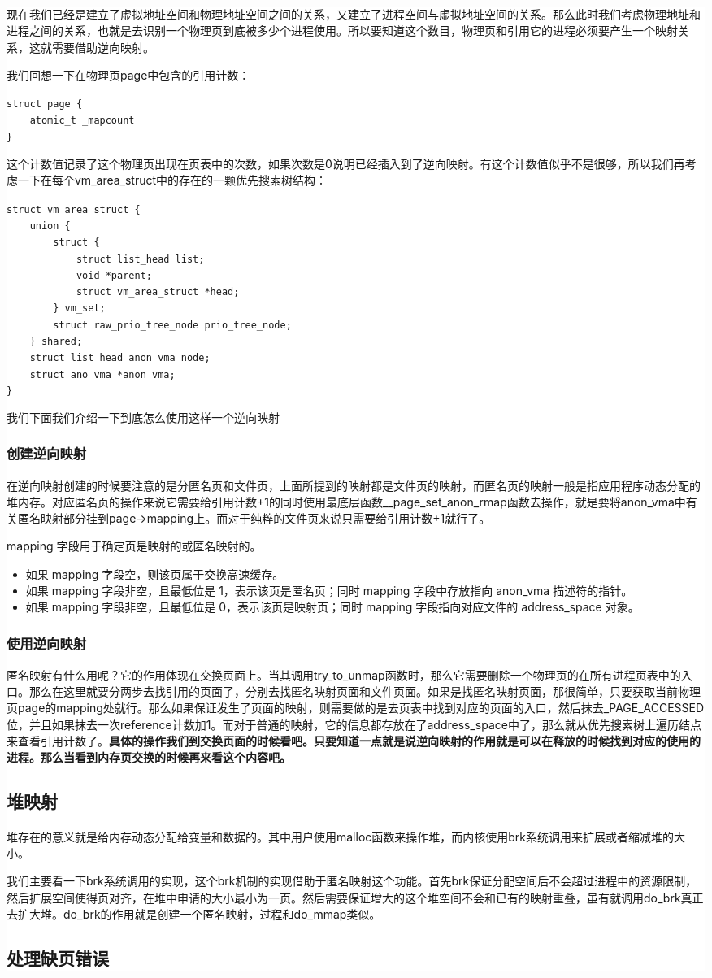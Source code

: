 现在我们已经是建立了虚拟地址空间和物理地址空间之间的关系，又建立了进程空间与虚拟地址空间的关系。那么此时我们考虑物理地址和进程之间的关系，也就是去识别一个物理页到底被多少个进程使用。所以要知道这个数目，物理页和引用它的进程必须要产生一个映射关系，这就需要借助逆向映射。

我们回想一下在物理页page中包含的引用计数：

```
struct page {
    atomic_t _mapcount
}
```

这个计数值记录了这个物理页出现在页表中的次数，如果次数是0说明已经插入到了逆向映射。有这个计数值似乎不是很够，所以我们再考虑一下在每个vm_area_struct中的存在的一颗优先搜索树结构：

```
struct vm_area_struct {
	union {
        struct {
            struct list_head list;
            void *parent;
            struct vm_area_struct *head;
        } vm_set;
        struct raw_prio_tree_node prio_tree_node;
	} shared;
	struct list_head anon_vma_node;
	struct ano_vma *anon_vma;
}
```

我们下面我们介绍一下到底怎么使用这样一个逆向映射

### 创建逆向映射

在逆向映射创建的时候要注意的是分匿名页和文件页，上面所提到的映射都是文件页的映射，而匿名页的映射一般是指应用程序动态分配的堆内存。对应匿名页的操作来说它需要给引用计数+1的同时使用最底层函数__page_set_anon_rmap函数去操作，就是要将anon_vma中有关匿名映射部分挂到page->mapping上。而对于纯粹的文件页来说只需要给引用计数+1就行了。

mapping 字段用于确定页是映射的或匿名映射的。

* 如果 mapping 字段空，则该页属于交换高速缓存。
* 如果 mapping 字段非空，且最低位是 1，表示该页是匿名页；同时 mapping 字段中存放指向 anon_vma 描述符的指针。
* 如果 mapping 字段非空，且最低位是 0，表示该页是映射页；同时 mapping 字段指向对应文件的 address_space 对象。

### 使用逆向映射

匿名映射有什么用呢？它的作用体现在交换页面上。当其调用try_to_unmap函数时，那么它需要删除一个物理页的在所有进程页表中的入口。那么在这里就要分两步去找引用的页面了，分别去找匿名映射页面和文件页面。如果是找匿名映射页面，那很简单，只要获取当前物理页page的mapping处就行。那么如果保证发生了页面的映射，则需要做的是去页表中找到对应的页面的入口，然后抹去_PAGE_ACCESSED位，并且如果抹去一次reference计数加1。而对于普通的映射，它的信息都存放在了address_space中了，那么就从优先搜索树上遍历结点来查看引用计数了。**具体的操作我们到交换页面的时候看吧。只要知道一点就是说逆向映射的作用就是可以在释放的时候找到对应的使用的进程。那么当看到内存页交换的时候再来看这个内容吧。**

## 堆映射

堆存在的意义就是给内存动态分配给变量和数据的。其中用户使用malloc函数来操作堆，而内核使用brk系统调用来扩展或者缩减堆的大小。

我们主要看一下brk系统调用的实现，这个brk机制的实现借助于匿名映射这个功能。首先brk保证分配空间后不会超过进程中的资源限制，然后扩展空间使得页对齐，在堆中申请的大小最小为一页。然后需要保证增大的这个堆空间不会和已有的映射重叠，虽有就调用do_brk真正去扩大堆。do_brk的作用就是创建一个匿名映射，过程和do_mmap类似。

## 处理缺页错误
